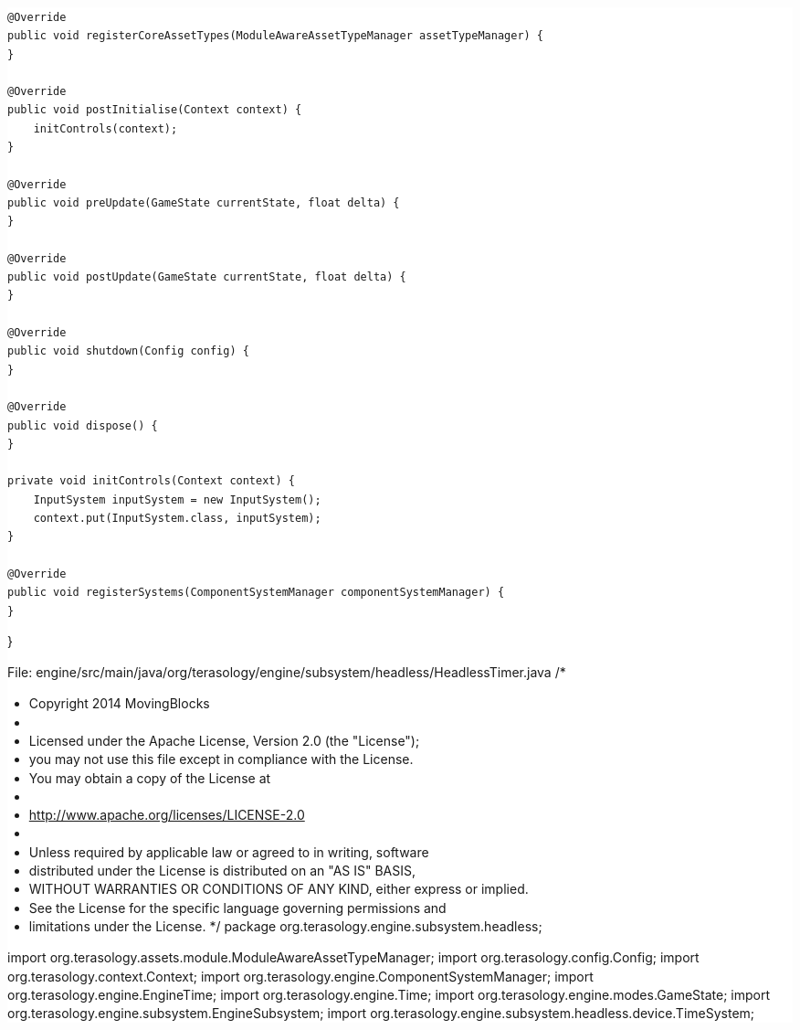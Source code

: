     @Override
    public void registerCoreAssetTypes(ModuleAwareAssetTypeManager assetTypeManager) {
    }

    @Override
    public void postInitialise(Context context) {
        initControls(context);
    }

    @Override
    public void preUpdate(GameState currentState, float delta) {
    }

    @Override
    public void postUpdate(GameState currentState, float delta) {
    }

    @Override
    public void shutdown(Config config) {
    }

    @Override
    public void dispose() {
    }

    private void initControls(Context context) {
        InputSystem inputSystem = new InputSystem();
        context.put(InputSystem.class, inputSystem);
    }

    @Override
    public void registerSystems(ComponentSystemManager componentSystemManager) {
    }

}


File: engine/src/main/java/org/terasology/engine/subsystem/headless/HeadlessTimer.java
/*
 * Copyright 2014 MovingBlocks
 *
 * Licensed under the Apache License, Version 2.0 (the "License");
 * you may not use this file except in compliance with the License.
 * You may obtain a copy of the License at
 *
 *  http://www.apache.org/licenses/LICENSE-2.0
 *
 * Unless required by applicable law or agreed to in writing, software
 * distributed under the License is distributed on an "AS IS" BASIS,
 * WITHOUT WARRANTIES OR CONDITIONS OF ANY KIND, either express or implied.
 * See the License for the specific language governing permissions and
 * limitations under the License.
 */
package org.terasology.engine.subsystem.headless;

import org.terasology.assets.module.ModuleAwareAssetTypeManager;
import org.terasology.config.Config;
import org.terasology.context.Context;
import org.terasology.engine.ComponentSystemManager;
import org.terasology.engine.EngineTime;
import org.terasology.engine.Time;
import org.terasology.engine.modes.GameState;
import org.terasology.engine.subsystem.EngineSubsystem;
import org.terasology.engine.subsystem.headless.device.TimeSystem;
